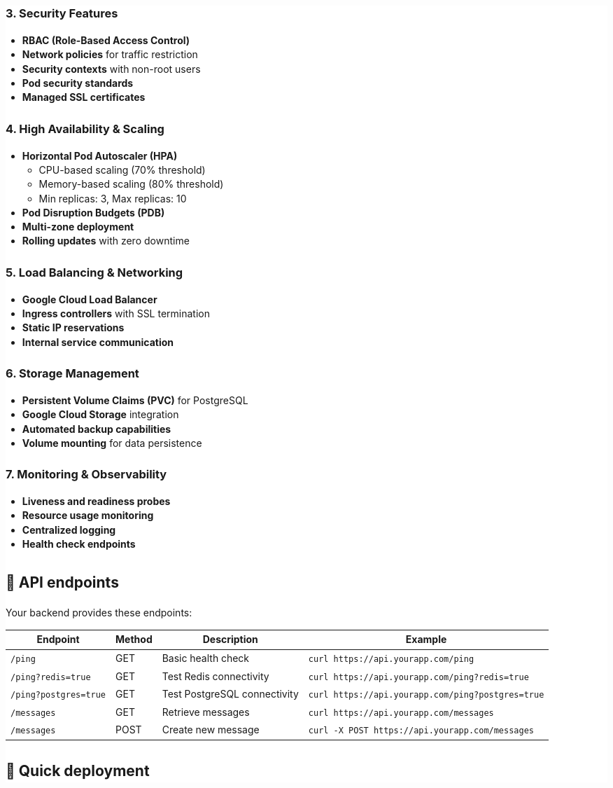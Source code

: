 ### 3. **Security Features**
- **RBAC (Role-Based Access Control)**
- **Network policies** for traffic restriction
- **Security contexts** with non-root users
- **Pod security standards**
- **Managed SSL certificates**

### 4. **High Availability & Scaling**
- **Horizontal Pod Autoscaler (HPA)**
  - CPU-based scaling (70% threshold)
  - Memory-based scaling (80% threshold)
  - Min replicas: 3, Max replicas: 10
- **Pod Disruption Budgets (PDB)**
- **Multi-zone deployment**
- **Rolling updates** with zero downtime

### 5. **Load Balancing & Networking**
- **Google Cloud Load Balancer**
- **Ingress controllers** with SSL termination
- **Static IP reservations**
- **Internal service communication**

### 6. **Storage Management**
- **Persistent Volume Claims (PVC)** for PostgreSQL
- **Google Cloud Storage** integration
- **Automated backup capabilities**
- **Volume mounting** for data persistence

### 7. **Monitoring & Observability**
- **Liveness and readiness probes**
- **Resource usage monitoring**
- **Centralized logging**
- **Health check endpoints**

## 🎯 API endpoints

Your backend provides these endpoints:

| Endpoint | Method | Description | Example |
|----------|--------|-------------|---------|
| `/ping` | GET | Basic health check | `curl https://api.yourapp.com/ping` |
| `/ping?redis=true` | GET | Test Redis connectivity | `curl https://api.yourapp.com/ping?redis=true` |
| `/ping?postgres=true` | GET | Test PostgreSQL connectivity | `curl https://api.yourapp.com/ping?postgres=true` |
| `/messages` | GET | Retrieve messages | `curl https://api.yourapp.com/messages` |
| `/messages` | POST | Create new message | `curl -X POST https://api.yourapp.com/messages` |

## 🚀 Quick deployment
